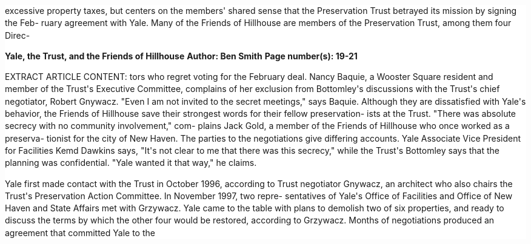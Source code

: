 excessive property taxes, but centers on the 
members' shared sense that the Preservation 
Trust betrayed its mission by signing the Feb-
ruary agreement with Yale. Many of the 
Friends of Hillhouse are members of the 
Preservation Trust, among them four Direc-


**Yale, the Trust, and the Friends of Hillhouse**
**Author: Ben Smith**
**Page number(s): 19-21**

EXTRACT ARTICLE CONTENT:
tors who regret voting for the February deal. 
Nancy Baquie, a Wooster Square resident and 
member of the Trust's Executive Committee, 
complains of her exclusion from Bottomley's 
discussions with the Trust's chief negotiator, 
Robert Gnywacz. "Even I am not invited to 
the secret meetings," says Baquie. 
Although they are dissatisfied with Yale's 
behavior, the Friends of Hillhouse save their 
strongest words for their fellow preservation-
ists at the Trust. "There was absolute secrecy 
with 
no 
community 
involvement," 
com-
plains Jack 
Gold, a 
member of the Friends 
of Hillhouse who once 
worked as a preserva-
tionist for the city of 
New Haven. The parties 
to the negotiations give 
differing accounts. Yale 
Associate Vice President 
for 
Facilities 
Kemd 
Dawkins says, "It's not 
clear to me that there 
was this secrecy," while 
the Trust's 
Bottomley 
says that the planning was confidential. "Yale 
wanted it that way," he claims. 


Yale first made contact with the Trust in 
October 1996, according to Trust 
negotiator Gnywacz, an architect who 
also chairs the Trust's Preservation Action 
Committee. In November 1997, two repre-
sentatives of Yale's Office of Facilities and 
Office of New Haven and State Affairs met 
with Grzywacz. Yale came to the table with 
plans to demolish two of six properties, and 
ready to discuss the terms by which the other 
four would be restored, 
according 
to 
Grzywacz. Months of negotiations produced 
an agreement that committed Yale to the 